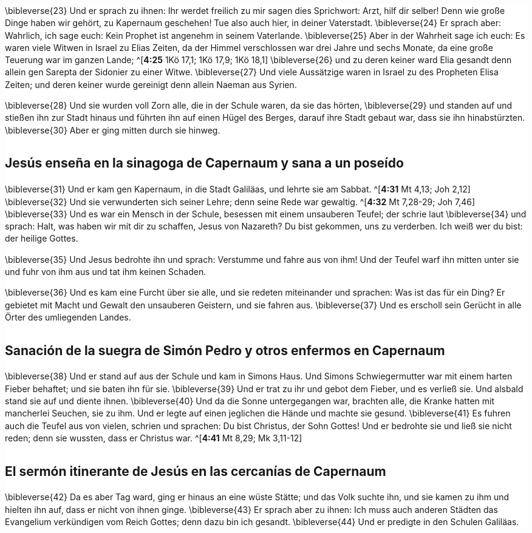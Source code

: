 
\bibleverse{23} Und er sprach zu ihnen: Ihr werdet freilich zu mir sagen dies Sprichwort: Arzt, hilf dir selber! Denn wie große Dinge haben wir gehört, zu Kapernaum geschehen! Tue also auch hier, in deiner Vaterstadt. \bibleverse{24} Er sprach aber: Wahrlich, ich sage euch: Kein Prophet ist angenehm in seinem Vaterlande. \bibleverse{25} Aber in der Wahrheit sage ich euch: Es waren viele Witwen in Israel zu Elias Zeiten, da der Himmel verschlossen war drei Jahre und sechs Monate, da eine große Teuerung war im ganzen Lande; ^[**4:25** 1Kö 17,1; 1Kö 17,9; 1Kö 18,1] \bibleverse{26} und zu deren keiner ward Elia gesandt denn allein gen Sarepta der Sidonier zu einer Witwe. \bibleverse{27} Und viele Aussätzige waren in Israel zu des Propheten Elisa Zeiten; und deren keiner wurde gereinigt denn allein Naeman aus Syrien. 


\bibleverse{28} Und sie wurden voll Zorn alle, die in der Schule waren, da sie das hörten, \bibleverse{29} und standen auf und stießen ihn zur Stadt hinaus und führten ihn auf einen Hügel des Berges, darauf ihre Stadt gebaut war, dass sie ihn hinabstürzten. \bibleverse{30} Aber er ging mitten durch sie hinweg. 

## Jesús enseña en la sinagoga de Capernaum y sana a un poseído
\bibleverse{31} Und er kam gen Kapernaum, in die Stadt Galiläas, und lehrte sie am Sabbat. ^[**4:31** Mt 4,13; Joh 2,12] \bibleverse{32} Und sie verwunderten sich seiner Lehre; denn seine Rede war gewaltig. ^[**4:32** Mt 7,28-29; Joh 7,46] \bibleverse{33} Und es war ein Mensch in der Schule, besessen mit einem unsauberen Teufel; der schrie laut \bibleverse{34} und sprach: Halt, was haben wir mit dir zu schaffen, Jesus von Nazareth? Du bist gekommen, uns zu verderben. Ich weiß wer du bist: der heilige Gottes. 
 

\bibleverse{35} Und Jesus bedrohte ihn und sprach: Verstumme und fahre aus von ihm! Und der Teufel warf ihn mitten unter sie und fuhr von ihm aus und tat ihm keinen Schaden. 

\bibleverse{36} Und es kam eine Furcht über sie alle, und sie redeten miteinander und sprachen: Was ist das für ein Ding? Er gebietet mit Macht und Gewalt den unsauberen Geistern, und sie fahren aus. \bibleverse{37} Und es erscholl sein Gerücht in alle Örter des umliegenden Landes. 

## Sanación de la suegra de Simón Pedro y otros enfermos en Capernaum
\bibleverse{38} Und er stand auf aus der Schule und kam in Simons Haus. Und Simons Schwiegermutter war mit einem harten Fieber behaftet; und sie baten ihn für sie. \bibleverse{39} Und er trat zu ihr und gebot dem Fieber, und es verließ sie. Und alsbald stand sie auf und diente ihnen. \bibleverse{40} Und da die Sonne untergegangen war, brachten alle, die Kranke hatten mit mancherlei Seuchen, sie zu ihm. Und er legte auf einen jeglichen die Hände und machte sie gesund. \bibleverse{41} Es fuhren auch die Teufel aus von vielen, schrien und sprachen: Du bist Christus, der Sohn Gottes! Und er bedrohte sie und ließ sie nicht reden; denn sie wussten, dass er Christus war. ^[**4:41** Mt 8,29; Mk 3,11-12] 


## El sermón itinerante de Jesús en las cercanías de Capernaum
\bibleverse{42} Da es aber Tag ward, ging er hinaus an eine wüste Stätte; und das Volk suchte ihn, und sie kamen zu ihm und hielten ihn auf, dass er nicht von ihnen ginge. \bibleverse{43} Er sprach aber zu ihnen: Ich muss auch anderen Städten das Evangelium verkündigen vom Reich Gottes; denn dazu bin ich gesandt. \bibleverse{44} Und er predigte in den Schulen Galiläas.
